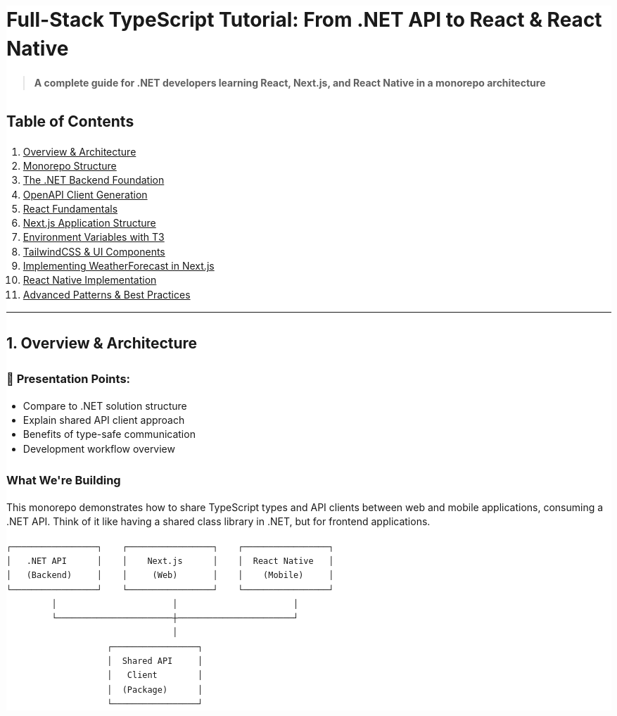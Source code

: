 # Full-Stack TypeScript Tutorial: From .NET API to React & React Native

> **A complete guide for .NET developers learning React, Next.js, and React Native in a monorepo architecture**

## Table of Contents

1. [Overview & Architecture](#1-overview--architecture)
2. [Monorepo Structure](#2-monorepo-structure)
3. [The .NET Backend Foundation](#3-the-net-backend-foundation)
4. [OpenAPI Client Generation](#4-openapi-client-generation)
5. [React Fundamentals](#5-react-fundamentals)
6. [Next.js Application Structure](#6-nextjs-application-structure)
7. [Environment Variables with T3](#7-environment-variables-with-t3)
8. [TailwindCSS & UI Components](#8-tailwindcss--ui-components)
9. [Implementing WeatherForecast in Next.js](#9-implementing-weatherforecast-in-nextjs)
10. [React Native Implementation](#10-react-native-implementation)
11. [Advanced Patterns & Best Practices](#11-advanced-patterns--best-practices)

---

## 1. Overview & Architecture

### 🎯 **Presentation Points:**

- Compare to .NET solution structure
- Explain shared API client approach
- Benefits of type-safe communication
- Development workflow overview

### **What We're Building**

This monorepo demonstrates how to share TypeScript types and API clients between web and mobile applications, consuming a .NET API. Think of it like having a shared class library in .NET, but for frontend applications.

```
┌─────────────────┐    ┌─────────────────┐    ┌─────────────────┐
│   .NET API      │    │    Next.js      │    │  React Native   │
│   (Backend)     │    │     (Web)       │    │    (Mobile)     │
└─────────────────┘    └─────────────────┘    └─────────────────┘
         │                       │                       │
         └───────────────────────┼───────────────────────┘
                                 │
                    ┌─────────────────┐
                    │  Shared API     │
                    │   Client        │
                    │  (Package)      │
                    └─────────────────┘
```
